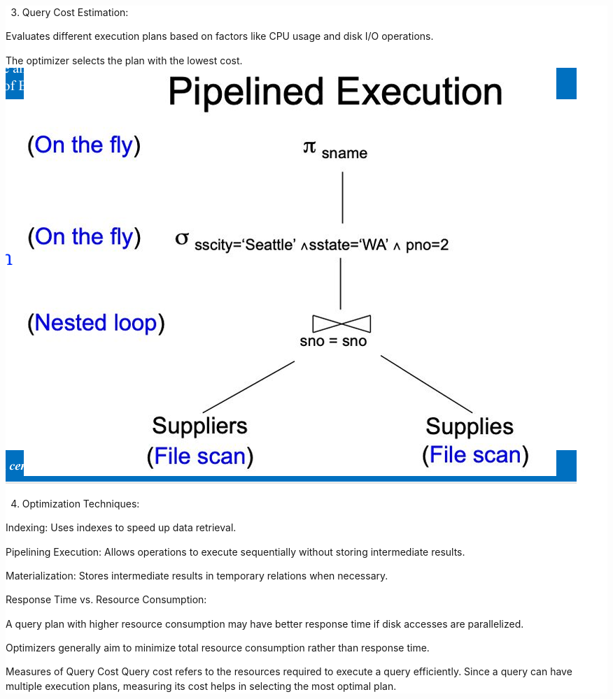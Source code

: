 
3. Query Cost Estimation:

Evaluates different execution plans based on factors like CPU usage and disk I/O operations.

The optimizer selects the plan with the lowest cost.
![query cost](../pictures/images/qqqq.png)

4. Optimization Techniques:

Indexing: Uses indexes to speed up data retrieval.

Pipelining Execution: Allows operations to execute sequentially without storing intermediate results.

Materialization: Stores intermediate results in temporary relations when necessary.

Response Time vs. Resource Consumption:

A query plan with higher resource consumption may have better response time if disk accesses are parallelized.

Optimizers generally aim to minimize total resource consumption rather than response time.

Measures of Query Cost
Query cost refers to the resources required to execute a query efficiently. Since a query can have multiple execution plans, measuring its cost helps in selecting the most optimal plan.
